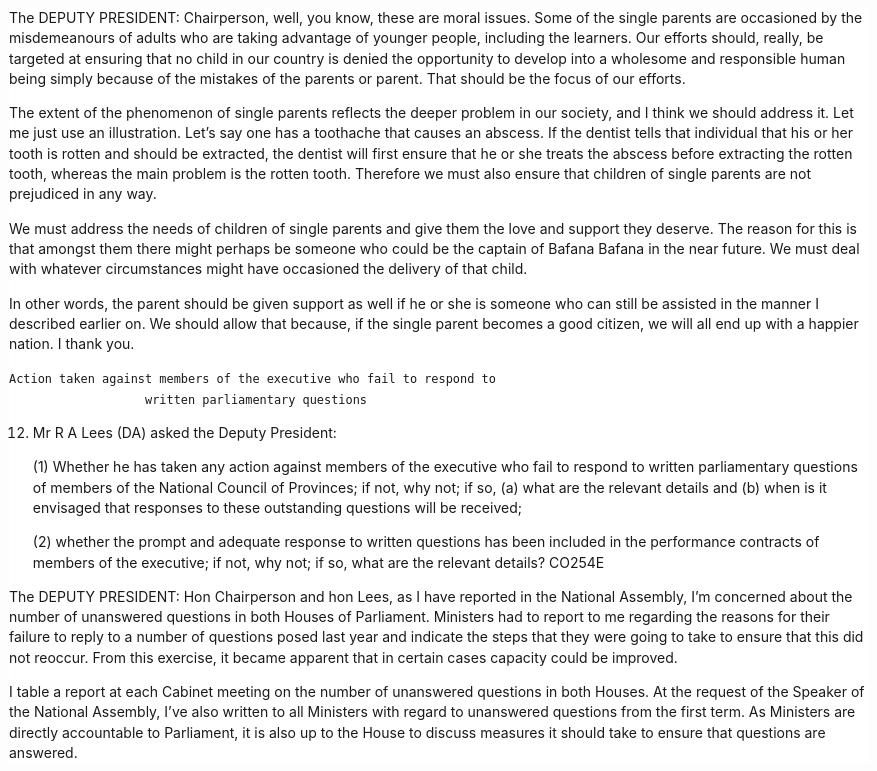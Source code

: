 The DEPUTY PRESIDENT: Chairperson, well, you know, these are moral issues.
Some of the single parents are occasioned by the misdemeanours of adults
who are taking advantage of younger people, including the learners. Our
efforts should, really, be targeted at ensuring that no child in our
country is denied the opportunity to develop into a wholesome and
responsible human being simply because of the mistakes of the parents or
parent. That should be the focus of our efforts.

The extent of the phenomenon of single parents reflects the deeper problem
in our society, and I think we should address it. Let me just use an
illustration. Let’s say one has a toothache that causes an abscess. If the
dentist tells that individual that his or her tooth is rotten and should be
extracted, the dentist will first ensure that he or she treats the abscess
before extracting the rotten tooth, whereas the main problem is the rotten
tooth. Therefore we must also ensure that children of single parents are
not prejudiced in any way.

We must address the needs of children of single parents and give them the
love and support they deserve. The reason for this is that amongst them
there might perhaps be someone who could be the captain of Bafana Bafana in
the near future. We must deal with whatever circumstances might have
occasioned the delivery of that child.

In other words, the parent should be given support as well if he or she is
someone who can still be assisted in the manner I described earlier on. We
should allow that because, if the single parent becomes a good citizen, we
will all end up with a happier nation. I thank you.

    Action taken against members of the executive who fail to respond to
                       written parliamentary questions

12.   Mr R A Lees (DA) asked the Deputy President:

      (1)   Whether he has taken any action against members of the executive
            who fail to respond to written parliamentary questions of
            members of the National Council of Provinces; if not, why not;
            if so, (a) what are the relevant details and (b) when is it
            envisaged that responses to these outstanding questions will be
            received;

      (2)   whether the prompt and adequate response to written questions
            has been included in the performance contracts of members of the
            executive; if not, why not; if so, what are the relevant
            details?                          CO254E

The DEPUTY PRESIDENT: Hon Chairperson and hon Lees, as I have reported in
the National Assembly, I’m concerned about the number of unanswered
questions in both Houses of Parliament. Ministers had to report to me
regarding the reasons for their failure to reply to a number of questions
posed last year and indicate the steps that they were going to take to
ensure that this did not reoccur. From this exercise, it became apparent
that in certain cases capacity could be improved.

I table a report at each Cabinet meeting on the number of unanswered
questions in both Houses. At the request of the Speaker of the National
Assembly, I’ve also written to all Ministers with regard to unanswered
questions from the first term. As Ministers are directly accountable to
Parliament, it is also up to the House to discuss measures it should take
to ensure that questions are answered.
